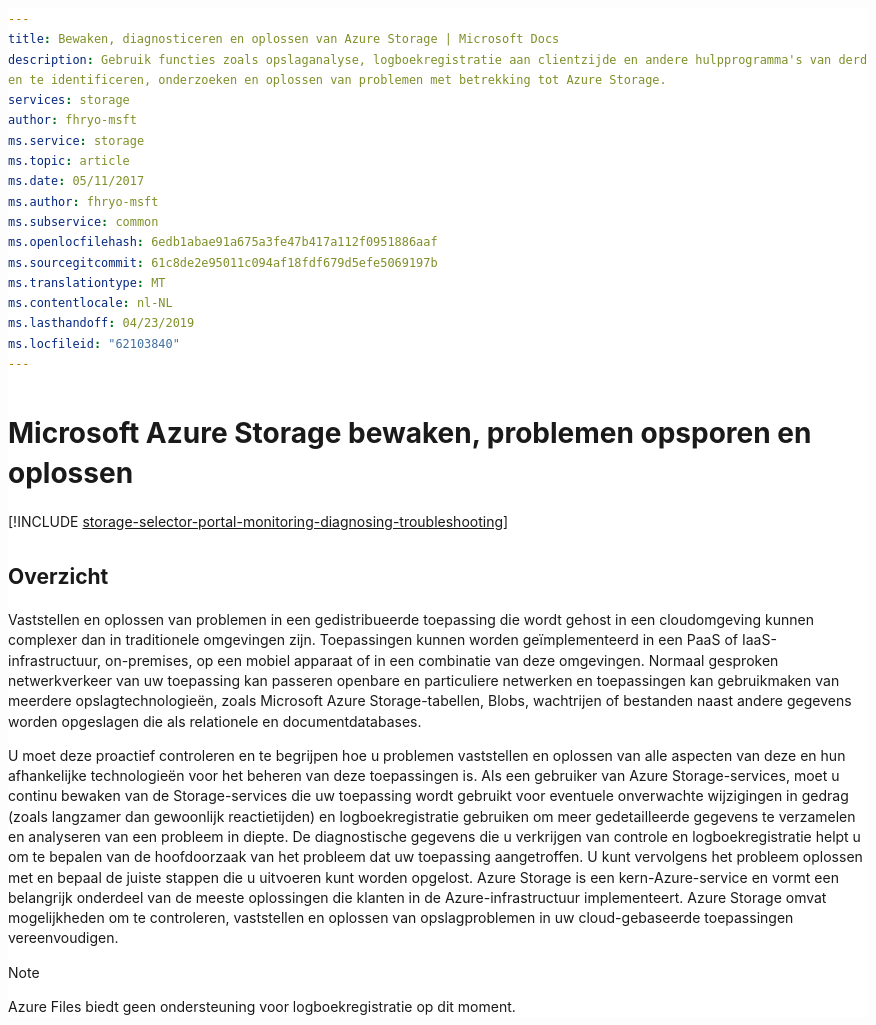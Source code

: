 ```yaml
---
title: Bewaken, diagnosticeren en oplossen van Azure Storage | Microsoft Docs
description: Gebruik functies zoals opslaganalyse, logboekregistratie aan clientzijde en andere hulpprogramma's van derden te identificeren, onderzoeken en oplossen van problemen met betrekking tot Azure Storage.
services: storage
author: fhryo-msft
ms.service: storage
ms.topic: article
ms.date: 05/11/2017
ms.author: fhryo-msft
ms.subservice: common
ms.openlocfilehash: 6edb1abae91a675a3fe47b417a112f0951886aaf
ms.sourcegitcommit: 61c8de2e95011c094af18fdf679d5efe5069197b
ms.translationtype: MT
ms.contentlocale: nl-NL
ms.lasthandoff: 04/23/2019
ms.locfileid: "62103840"
---
```

# <a name="monitor-diagnose-and-troubleshoot-microsoft-azure-storage"></a>Microsoft Azure Storage bewaken, problemen opsporen en oplossen
[!INCLUDE [storage-selector-portal-monitoring-diagnosing-troubleshooting](../../../includes/storage-selector-portal-monitoring-diagnosing-troubleshooting.md)]

## <a name="overview"></a>Overzicht
Vaststellen en oplossen van problemen in een gedistribueerde toepassing die wordt gehost in een cloudomgeving kunnen complexer dan in traditionele omgevingen zijn. Toepassingen kunnen worden geïmplementeerd in een PaaS of IaaS-infrastructuur, on-premises, op een mobiel apparaat of in een combinatie van deze omgevingen. Normaal gesproken netwerkverkeer van uw toepassing kan passeren openbare en particuliere netwerken en toepassingen kan gebruikmaken van meerdere opslagtechnologieën, zoals Microsoft Azure Storage-tabellen, Blobs, wachtrijen of bestanden naast andere gegevens worden opgeslagen die als relationele en documentdatabases.

U moet deze proactief controleren en te begrijpen hoe u problemen vaststellen en oplossen van alle aspecten van deze en hun afhankelijke technologieën voor het beheren van deze toepassingen is. Als een gebruiker van Azure Storage-services, moet u continu bewaken van de Storage-services die uw toepassing wordt gebruikt voor eventuele onverwachte wijzigingen in gedrag (zoals langzamer dan gewoonlijk reactietijden) en logboekregistratie gebruiken om meer gedetailleerde gegevens te verzamelen en analyseren van een probleem in diepte. De diagnostische gegevens die u verkrijgen van controle en logboekregistratie helpt u om te bepalen van de hoofdoorzaak van het probleem dat uw toepassing aangetroffen. U kunt vervolgens het probleem oplossen met en bepaal de juiste stappen die u uitvoeren kunt worden opgelost. Azure Storage is een kern-Azure-service en vormt een belangrijk onderdeel van de meeste oplossingen die klanten in de Azure-infrastructuur implementeert. Azure Storage omvat mogelijkheden om te controleren, vaststellen en oplossen van opslagproblemen in uw cloud-gebaseerde toepassingen vereenvoudigen.

> [!NOTE]
> Azure Files biedt geen ondersteuning voor logboekregistratie op dit moment.
>


[Inleiding]: #introduction
[Hoe deze handleiding is georganiseerd]: #how-this-guide-is-organized
[Bewaking van uw storage-service]: #monitoring-your-storage-service
[Servicestatus controleren]: #monitoring-service-health
[Bewaking van capaciteit]: #monitoring-capacity
[Bewaken van de beschikbaarheid]: #monitoring-availability
[Prestaties bewaken]: #monitoring-performance
[Diagnose van opslagproblemen]: #diagnosing-storage-issues
[Problemen met de service controleren]: #service-health-issues
[Prestatieproblemen]: #performance-issues
[Diagnose van fouten]: #diagnosing-errors
[Opslagproblemen emulator]: #storage-emulator-issues
[Opslag Logboekregistratieprogramma 's]: #storage-logging-tools
[Met behulp van hulpprogramma's voor logboekregistratie]: #using-network-logging-tools
[End-to-end tracering]: #end-to-end-tracing
[Logboekgegevens correleren]: #correlating-log-data
[Clientaanvraag-ID]: #client-request-id
[Server aanvraag-ID]: #server-request-id
[Timestamps]: #timestamps
[Hulp bij het oplossen van problemen]: #troubleshooting-guidance
[Prestatiegegevens geven hoge AverageE2ELatency en lage AverageServerLatency aan]: #metrics-show-high-AverageE2ELatency-and-low-AverageServerLatency
[Prestatiegegevens geven lage AverageE2ELatency en lage AverageServerLatency aan, maar de client ondervindt hoge latentie]: #metrics-show-low-AverageE2ELatency-and-low-AverageServerLatency
[Prestatiegegevens geven hoge AverageServerLatency aan]: #metrics-show-high-AverageServerLatency
[U ervaart onverwachte vertragingen bij de levering van berichten in een wachtrij]: #you-are-experiencing-unexpected-delays-in-message-delivery
[Prestatiegegevens geven een toename in PercentThrottlingError aan]: #metrics-show-an-increase-in-PercentThrottlingError
[Tijdelijke toename in percentthrottlingerror aan]: #transient-increase-in-PercentThrottlingError
[Permanente toename in percentthrottlingerror aan fout]: #permanent-increase-in-PercentThrottlingError
[Prestatiegegevens geven een toename in PercentTimeoutError aan]: #metrics-show-an-increase-in-PercentTimeoutError
[Prestatiegegevens geven een toename in PercentNetworkError aan]: #metrics-show-an-increase-in-PercentNetworkError
[De client ontvangt HTTP 403-meldingen (verboden)]: #the-client-is-receiving-403-messages
[De client ontvangt HTTP 404-meldingen (niet gevonden)]: #the-client-is-receiving-404-messages
[Het object is eerder door de client of een ander proces verwijderd]: #client-previously-deleted-the-object
[Een probleem met de autorisatie Shared Access Signature (SAS)]: #SAS-authorization-issue
[Client-side JavaScript-code is niet gemachtigd voor toegang tot het object]: #JavaScript-code-does-not-have-permission
[Netwerkfout]: #network-failure
[De client ontvangt berichten van de HTTP-409 (Conflict)]: #the-client-is-receiving-409-messages
[Metrische gegevens tonen lage PercentSuccess of analytics logboekvermeldingen bewerkingen hebben met de status van ClientOtherErrors]: #metrics-show-low-percent-success
[Capaciteit metrische gegevens tonen een onverwachte toename in opslaggebruik capaciteit]: #capacity-metrics-show-an-unexpected-increase
[Het probleem zich voordoet de opslagemulator voor ontwikkeling of tests gebruiken]: #your-issue-arises-from-using-the-storage-emulator
[Functie "X" werkt niet in de opslagemulator]: #feature-X-is-not-working
[Fout 'de waarde voor een van de HTTP-headers is niet de juiste indeling' wanneer u de opslagemulator]: #error-HTTP-header-not-correct-format
[Het uitvoeren van de opslagemulator is vereist beheerdersmachtigingen]: #storage-emulator-requires-administrative-privileges
[U ondervindt problemen met het installeren van de Azure SDK voor .NET]: #you-are-encountering-problems-installing-the-Windows-Azure-SDK
[U hebt een ander probleem met storage-service]: #you-have-a-different-issue-with-a-storage-service
[Bijlagen]: #appendices
[Bijlage 1: Fiddler gebruiken om vast te leggen van HTTP en HTTPS-verkeer]: #appendix-1
[Bijlage 2: Met behulp van Wireshark om vast te leggen van netwerkverkeer]: #appendix-2
[Bijlage 3: Microsoft Message Analyzer gebruiken om vast te leggen van netwerkverkeer]: #appendix-3
[Bijlage 4: Met behulp van Excel weergeven van metrische gegevens en logboekgegevens]: #appendix-4
[Bijlage 5: Bewaking met Application Insights voor Azure DevOps]: #appendix-5
[1]: ./media/storage-monitoring-diagnosing-troubleshooting/overview.png
[3]: ./media/storage-monitoring-diagnosing-troubleshooting/hour-minute-metrics.png
[4]: ./media/storage-monitoring-diagnosing-troubleshooting/high-e2e-latency.png
[5]: ./media/storage-monitoring-diagnosing-troubleshooting/fiddler-screenshot.png
[6]: ./media/storage-monitoring-diagnosing-troubleshooting/wireshark-screenshot-1.png
[7]: ./media/storage-monitoring-diagnosing-troubleshooting/wireshark-screenshot-2.png
[8]: ./media/storage-monitoring-diagnosing-troubleshooting/wireshark-screenshot-3.png
[9]: ./media/storage-monitoring-diagnosing-troubleshooting/mma-screenshot-1.png
[10]: ./media/storage-monitoring-diagnosing-troubleshooting/mma-screenshot-2.png